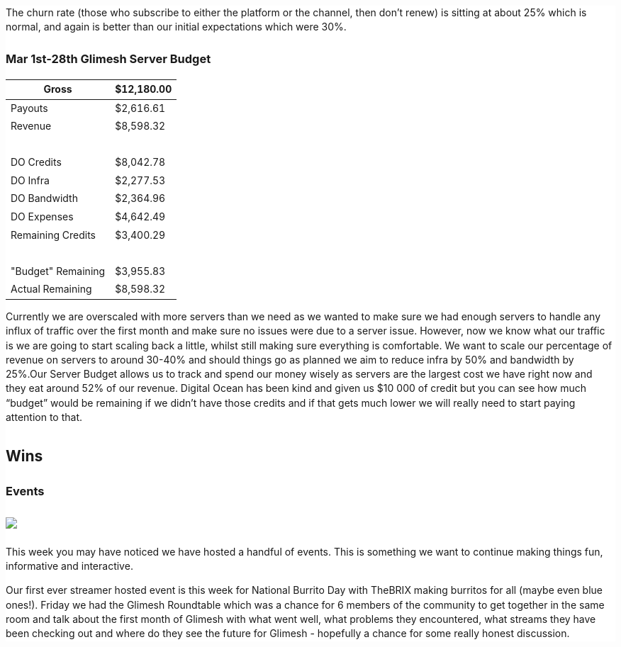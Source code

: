 The churn rate (those who subscribe to either the platform or the channel, then don’t renew) is sitting at about 25% which is normal, and again is better than our initial expectations which were 30%.

### Mar 1st-28th Glimesh Server Budget


| Gross | $12,180.00 |
| - | - |
| Payouts | $2,616.61 |
| Revenue | $8,598.32 |
| <br/> | <br/> |
| DO Credits | $8,042.78 |
| DO Infra | $2,277.53 |
| DO Bandwidth | $2,364.96 |
| DO Expenses | $4,642.49 |
| Remaining Credits | $3,400.29 |
| <br/> | <br/> |
| "Budget" Remaining | $3,955.83 |
| Actual Remaining | $8,598.32 |

Currently we are overscaled with more servers than we need as we wanted to make sure we had enough servers to handle any influx of traffic over the first month and make sure no issues were due to a server issue. However, now we know what our traffic is we are going to start scaling back a little, whilst still making sure everything is comfortable. We want to scale our percentage of revenue on servers to around 30-40% and should things go as planned we aim to reduce infra by 50% and bandwidth by 25%.Our Server Budget allows us to track and spend our money wisely as servers are the largest cost we have right now and they eat around 52% of our revenue. Digital Ocean has been kind and given us $10 000 of credit but you can see how much “budget” would be remaining if we didn’t have those credits and if that gets much lower we will really need to start paying attention to that.

## Wins

### Events

### ![](https://lh3.googleusercontent.com/vA_T2KDScFadwyPvMycOvOtDSRRsuBNCaSDcyMmxvx9AUuBVWmOl2Ro7u-DvTnOZEkrINEwZfIzmG3s56Bl9btwC_hrSu7JrwRNBzVK_wg914GC73_Gu4mYY10Ow_Jhkh1g2xmYC)

This week you may have noticed we have hosted a handful of events. This is something we want to continue making things fun, informative and interactive.

Our first ever streamer hosted event is this week for National Burrito Day with TheBRIX making burritos for all (maybe even blue ones!). Friday we had the Glimesh Roundtable which was a chance for 6 members of the community to get together in the same room and talk about the first month of Glimesh with what went well, what problems they encountered, what streams they have been checking out and where do they see the future for Glimesh - hopefully a chance for some really honest discussion.
